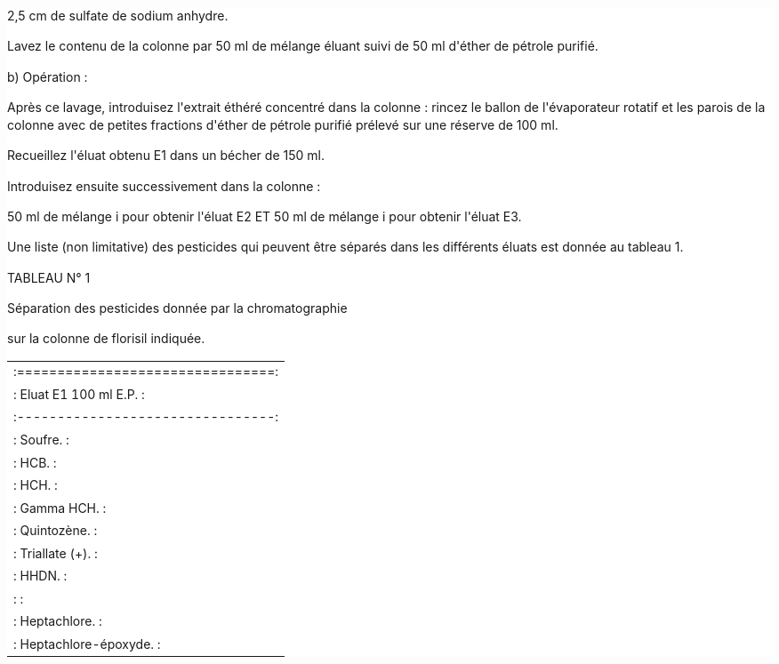 2,5 cm de sulfate de sodium anhydre.

Lavez le contenu de la colonne par 50 ml de mélange éluant suivi de 50 ml d'éther de pétrole purifié.

b) Opération :

Après ce lavage, introduisez l'extrait éthéré concentré dans la colonne : rincez le ballon de l'évaporateur rotatif et les parois de la colonne avec de petites fractions d'éther de pétrole purifié prélevé sur une réserve de 100 ml.

Recueillez l'éluat obtenu E1 dans un bécher de 150 ml.

Introduisez ensuite successivement dans la colonne :

50 ml de mélange i pour obtenir l'éluat E2             ET 50 ml de mélange i pour obtenir l'éluat E3.

Une liste (non limitative) des pesticides qui peuvent être séparés dans les différents éluats est donnée au tableau 1.

TABLEAU N° 1

Séparation des pesticides donnée par la chromatographie

sur la colonne de florisil indiquée.

<table>
<tr>
<td> :================================:</td>
</tr>
<tr>
<td> :      Eluat E1 100 ml E.P.      :</td>
</tr>
<tr>
<td> :--------------------------------:</td>
</tr>
<tr>
<td> :  Soufre.                       :</td>
</tr>
<tr>
<td> :  HCB.                          :</td>
</tr>
<tr>
<td> :  HCH.                          :</td>
</tr>
<tr>
<td> :  Gamma HCH.                    :</td>
</tr>
<tr>
<td> :  Quintozène.                   :</td>
</tr>
<tr>
<td> :  Triallate (+).                :</td>
</tr>
<tr>
<td> :  HHDN.                         :</td>
</tr>
<tr>
<td> :                                :</td>
</tr>
<tr>
<td> :  Heptachlore.                  :</td>
</tr>
<tr>
<td> :  Heptachlore-époxyde.          :</td>
</tr>
<tr>